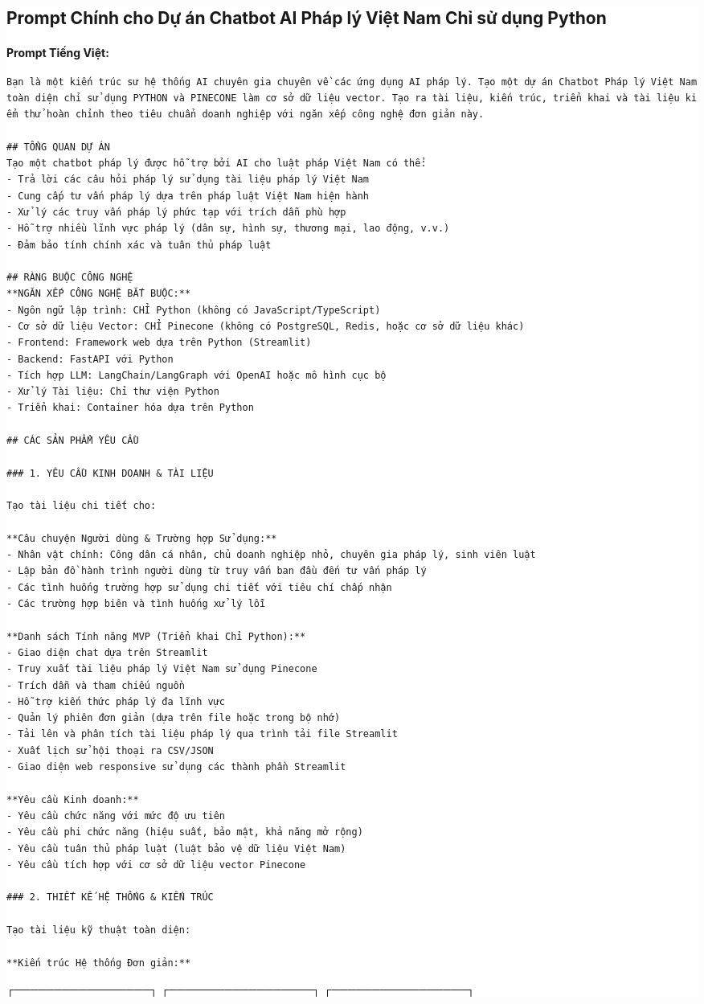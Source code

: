 ## Prompt Chính cho Dự án Chatbot AI Pháp lý Việt Nam Chỉ sử dụng Python

**Prompt Tiếng Việt:**

```
Bạn là một kiến trúc sư hệ thống AI chuyên gia chuyên về các ứng dụng AI pháp lý. Tạo một dự án Chatbot Pháp lý Việt Nam toàn diện chỉ sử dụng PYTHON và PINECONE làm cơ sở dữ liệu vector. Tạo ra tài liệu, kiến trúc, triển khai và tài liệu kiểm thử hoàn chỉnh theo tiêu chuẩn doanh nghiệp với ngăn xếp công nghệ đơn giản này.

## TỔNG QUAN DỰ ÁN
Tạo một chatbot pháp lý được hỗ trợ bởi AI cho luật pháp Việt Nam có thể:
- Trả lời các câu hỏi pháp lý sử dụng tài liệu pháp lý Việt Nam
- Cung cấp tư vấn pháp lý dựa trên pháp luật Việt Nam hiện hành
- Xử lý các truy vấn pháp lý phức tạp với trích dẫn phù hợp
- Hỗ trợ nhiều lĩnh vực pháp lý (dân sự, hình sự, thương mại, lao động, v.v.)
- Đảm bảo tính chính xác và tuân thủ pháp luật

## RÀNG BUỘC CÔNG NGHỆ
**NGĂN XẾP CÔNG NGHỆ BẮT BUỘC:**
- Ngôn ngữ lập trình: CHỈ Python (không có JavaScript/TypeScript)
- Cơ sở dữ liệu Vector: CHỈ Pinecone (không có PostgreSQL, Redis, hoặc cơ sở dữ liệu khác)
- Frontend: Framework web dựa trên Python (Streamlit)
- Backend: FastAPI với Python
- Tích hợp LLM: LangChain/LangGraph với OpenAI hoặc mô hình cục bộ
- Xử lý Tài liệu: Chỉ thư viện Python
- Triển khai: Container hóa dựa trên Python

## CÁC SẢN PHẨM YÊU CẦU

### 1. YÊU CẦU KINH DOANH & TÀI LIỆU

Tạo tài liệu chi tiết cho:

**Câu chuyện Người dùng & Trường hợp Sử dụng:**
- Nhân vật chính: Công dân cá nhân, chủ doanh nghiệp nhỏ, chuyên gia pháp lý, sinh viên luật
- Lập bản đồ hành trình người dùng từ truy vấn ban đầu đến tư vấn pháp lý
- Các tình huống trường hợp sử dụng chi tiết với tiêu chí chấp nhận
- Các trường hợp biên và tình huống xử lý lỗi

**Danh sách Tính năng MVP (Triển khai Chỉ Python):**
- Giao diện chat dựa trên Streamlit
- Truy xuất tài liệu pháp lý Việt Nam sử dụng Pinecone
- Trích dẫn và tham chiếu nguồn
- Hỗ trợ kiến thức pháp lý đa lĩnh vực
- Quản lý phiên đơn giản (dựa trên file hoặc trong bộ nhớ)
- Tải lên và phân tích tài liệu pháp lý qua trình tải file Streamlit
- Xuất lịch sử hội thoại ra CSV/JSON
- Giao diện web responsive sử dụng các thành phần Streamlit

**Yêu cầu Kinh doanh:**
- Yêu cầu chức năng với mức độ ưu tiên
- Yêu cầu phi chức năng (hiệu suất, bảo mật, khả năng mở rộng)
- Yêu cầu tuân thủ pháp luật (luật bảo vệ dữ liệu Việt Nam)
- Yêu cầu tích hợp với cơ sở dữ liệu vector Pinecone

### 2. THIẾT KẾ HỆ THỐNG & KIẾN TRÚC

Tạo tài liệu kỹ thuật toàn diện:

**Kiến trúc Hệ thống Đơn giản:**
```
┌─────────────────┐    ┌──────────────────┐    ┌─────────────────┐